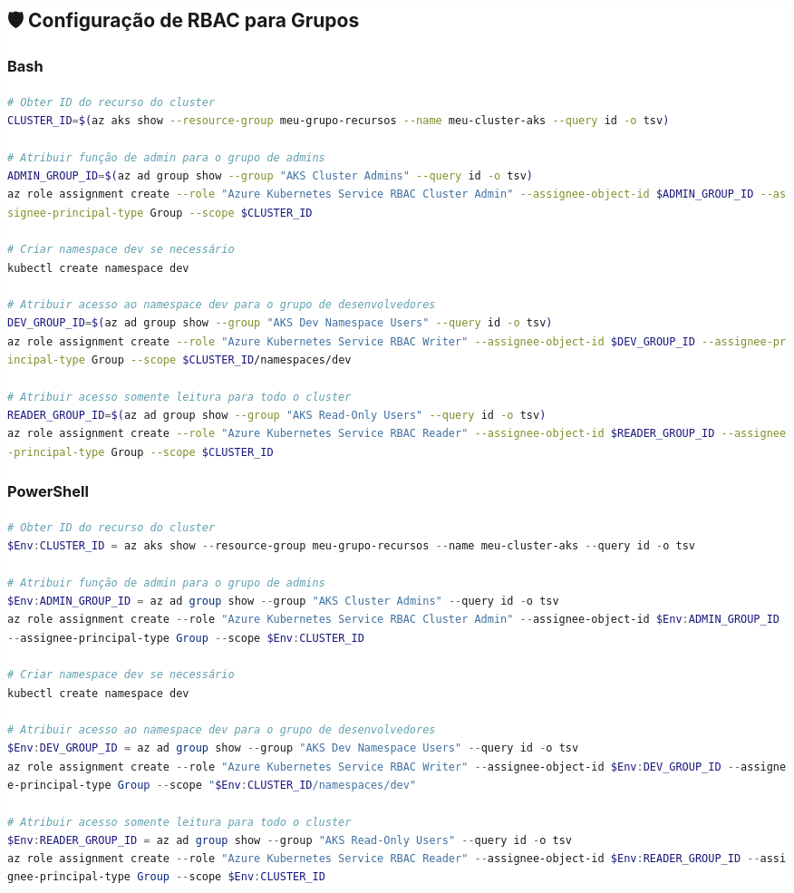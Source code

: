 ## 🛡️ Configuração de RBAC para Grupos

### Bash
```bash
# Obter ID do recurso do cluster
CLUSTER_ID=$(az aks show --resource-group meu-grupo-recursos --name meu-cluster-aks --query id -o tsv)

# Atribuir função de admin para o grupo de admins
ADMIN_GROUP_ID=$(az ad group show --group "AKS Cluster Admins" --query id -o tsv)
az role assignment create --role "Azure Kubernetes Service RBAC Cluster Admin" --assignee-object-id $ADMIN_GROUP_ID --assignee-principal-type Group --scope $CLUSTER_ID

# Criar namespace dev se necessário
kubectl create namespace dev

# Atribuir acesso ao namespace dev para o grupo de desenvolvedores
DEV_GROUP_ID=$(az ad group show --group "AKS Dev Namespace Users" --query id -o tsv)
az role assignment create --role "Azure Kubernetes Service RBAC Writer" --assignee-object-id $DEV_GROUP_ID --assignee-principal-type Group --scope $CLUSTER_ID/namespaces/dev

# Atribuir acesso somente leitura para todo o cluster
READER_GROUP_ID=$(az ad group show --group "AKS Read-Only Users" --query id -o tsv)
az role assignment create --role "Azure Kubernetes Service RBAC Reader" --assignee-object-id $READER_GROUP_ID --assignee-principal-type Group --scope $CLUSTER_ID
```

### PowerShell
```powershell
# Obter ID do recurso do cluster
$Env:CLUSTER_ID = az aks show --resource-group meu-grupo-recursos --name meu-cluster-aks --query id -o tsv

# Atribuir função de admin para o grupo de admins
$Env:ADMIN_GROUP_ID = az ad group show --group "AKS Cluster Admins" --query id -o tsv
az role assignment create --role "Azure Kubernetes Service RBAC Cluster Admin" --assignee-object-id $Env:ADMIN_GROUP_ID --assignee-principal-type Group --scope $Env:CLUSTER_ID

# Criar namespace dev se necessário
kubectl create namespace dev

# Atribuir acesso ao namespace dev para o grupo de desenvolvedores
$Env:DEV_GROUP_ID = az ad group show --group "AKS Dev Namespace Users" --query id -o tsv
az role assignment create --role "Azure Kubernetes Service RBAC Writer" --assignee-object-id $Env:DEV_GROUP_ID --assignee-principal-type Group --scope "$Env:CLUSTER_ID/namespaces/dev"

# Atribuir acesso somente leitura para todo o cluster
$Env:READER_GROUP_ID = az ad group show --group "AKS Read-Only Users" --query id -o tsv
az role assignment create --role "Azure Kubernetes Service RBAC Reader" --assignee-object-id $Env:READER_GROUP_ID --assignee-principal-type Group --scope $Env:CLUSTER_ID
```
